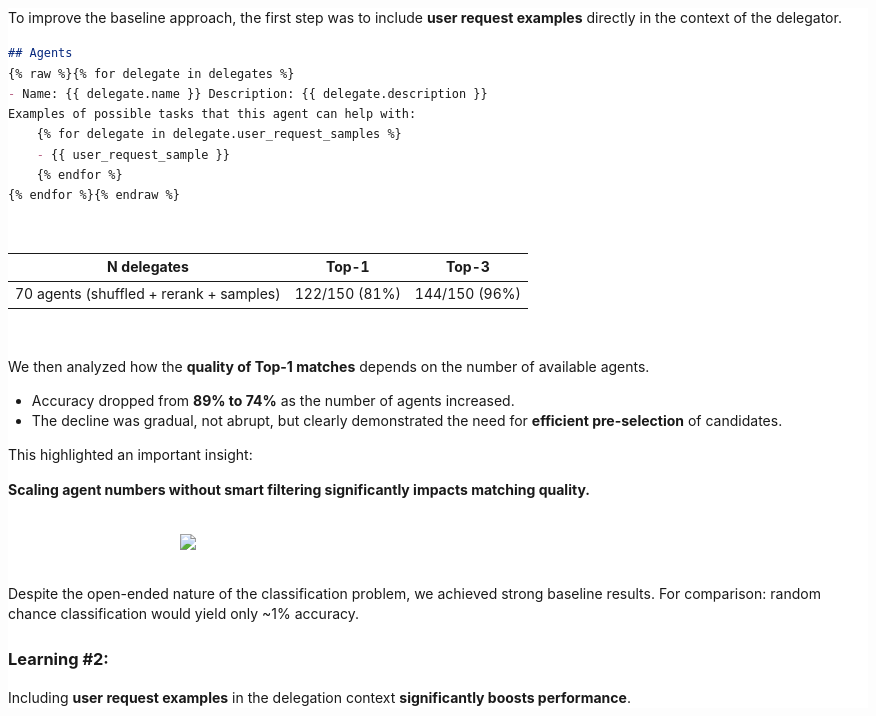 To improve the baseline approach, the first step was to include **user request examples** directly in the context of the delegator.

```markdown
## Agents
{% raw %}{% for delegate in delegates %}
- Name: {{ delegate.name }} Description: {{ delegate.description }}
Examples of possible tasks that this agent can help with:
	{% for delegate in delegate.user_request_samples %}
	- {{ user_request_sample }}
	{% endfor %}
{% endfor %}{% endraw %}
```


<div style="display: flex; justify-content: center; padding-top: 20px; padding-bottom: 20px;">
<table>
<thead>
<tr>
<th>N delegates</th>
<th>Top-1</th>
<th>Top-3</th>
</tr>
</thead>
<tbody>
<tr>
<td>70 agents (shuffled + rerank + samples)</td>
<td>122/150 (81%)</td>
<td>144/150 (96%)</td>
</tr>
</tbody>
</table>
</div>

We then analyzed how the **quality of Top-1 matches** depends on the number of available agents.

- Accuracy dropped from **89% to 74%** as the number of agents increased.
- The decline was gradual, not abrupt, but clearly demonstrated the need for **efficient pre-selection** of candidates.

This highlighted an important insight:

**Scaling agent numbers without smart filtering significantly impacts matching quality.**

<div style="display: flex; justify-content: center; padding-top: 20px; padding-bottom: 20px;">
    <img src="{{ site.baseurl }}/images/Agent_task_delegation/3_quality-vs-number-n.png" style="width: 60%;"/>
</div>


Despite the open-ended nature of the classification problem, we achieved strong baseline results. For comparison: random chance classification would yield only ~1% accuracy.

### Learning #2:

Including **user request examples** in the delegation context **significantly boosts performance**.

